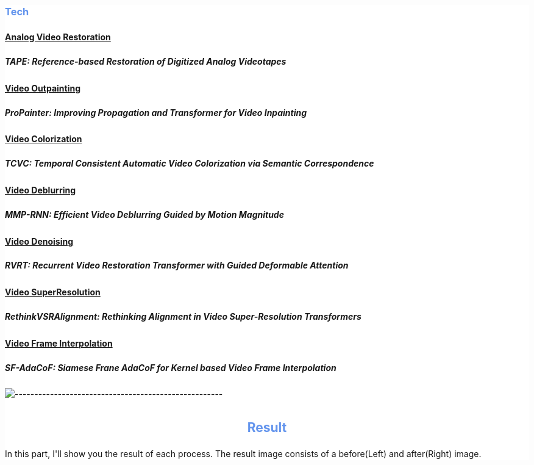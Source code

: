 ### <span style="color: #6495ED"> **Tech**

#### [Analog Video Restoration](https://github.com/miccunifi/analog-video-restoration)
##### TAPE: Reference-based Restoration of Digitized Analog Videotapes

#### [Video Outpainting](https://github.com/sczhou/propainter)
##### ProPainter: Improving Propagation and Transformer for Video Inpainting

#### [Video Colorization](https://github.com/bupt-ai-cz/tcvc)
##### TCVC: Temporal Consistent Automatic Video Colorization via Semantic Correspondence

#### [Video Deblurring](https://github.com/sollynoay/mmp-rnn)
##### MMP-RNN: Efficient Video Deblurring Guided by Motion Magnitude

#### [Video Denoising](https://github.com/jingyunliang/rvrt)
##### RVRT: Recurrent Video Restoration Transformer with Guided Deformable Attention

#### [Video SuperResolution](https://github.com/xpixelgroup/rethinkvsralignment)
##### RethinkVSRAlignment: Rethinking Alignment in Video Super-Resolution Transformers

#### [Video Frame Interpolation](https://github.com/Go-MinSeong/VFI-with-AdaCoF)
##### SF-AdaCoF: Siamese Frane AdaCoF for Kernel based Video Frame Interpolation
</div>


![-----------------------------------------------------](https://raw.githubusercontent.com/andreasbm/readme/master/assets/lines/rainbow.png)

<div align="center">

## <span style="color: #6495ED"> **Result**

</div>

In this part, I'll show you the result of each process.
The result image consists of a before(Left) and after(Right) image.
